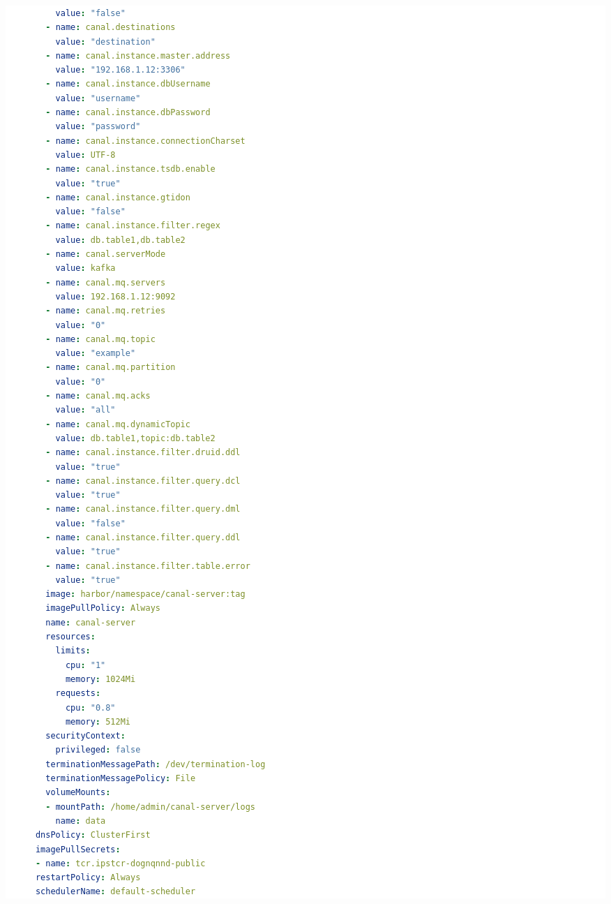 ```yaml
          value: "false"
        - name: canal.destinations
          value: "destination"
        - name: canal.instance.master.address
          value: "192.168.1.12:3306"
        - name: canal.instance.dbUsername
          value: "username"
        - name: canal.instance.dbPassword
          value: "password"
        - name: canal.instance.connectionCharset
          value: UTF-8
        - name: canal.instance.tsdb.enable
          value: "true"
        - name: canal.instance.gtidon
          value: "false"
        - name: canal.instance.filter.regex
          value: db.table1,db.table2
        - name: canal.serverMode
          value: kafka
        - name: canal.mq.servers
          value: 192.168.1.12:9092
        - name: canal.mq.retries
          value: "0"
        - name: canal.mq.topic
          value: "example"
        - name: canal.mq.partition
          value: "0"
        - name: canal.mq.acks
          value: "all"
        - name: canal.mq.dynamicTopic
          value: db.table1,topic:db.table2
        - name: canal.instance.filter.druid.ddl
          value: "true"
        - name: canal.instance.filter.query.dcl
          value: "true"
        - name: canal.instance.filter.query.dml
          value: "false"
        - name: canal.instance.filter.query.ddl
          value: "true"
        - name: canal.instance.filter.table.error
          value: "true"
        image: harbor/namespace/canal-server:tag
        imagePullPolicy: Always
        name: canal-server
        resources:
          limits:
            cpu: "1"
            memory: 1024Mi
          requests:
            cpu: "0.8"
            memory: 512Mi
        securityContext:
          privileged: false
        terminationMessagePath: /dev/termination-log
        terminationMessagePolicy: File
        volumeMounts:
        - mountPath: /home/admin/canal-server/logs
          name: data
      dnsPolicy: ClusterFirst
      imagePullSecrets:
      - name: tcr.ipstcr-dognqnnd-public
      restartPolicy: Always
      schedulerName: default-scheduler
```